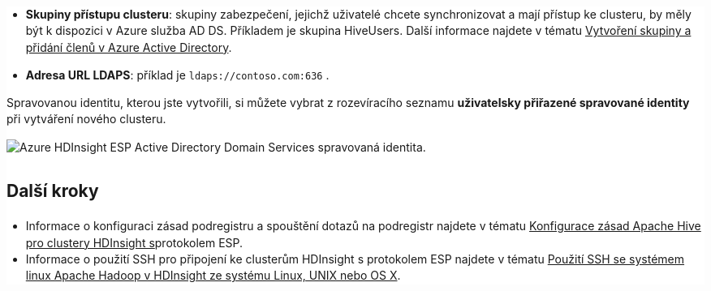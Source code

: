 * **Skupiny přístupu clusteru**: skupiny zabezpečení, jejichž uživatelé chcete synchronizovat a mají přístup ke clusteru, by měly být k dispozici v Azure služba AD DS. Příkladem je skupina HiveUsers. Další informace najdete v tématu [Vytvoření skupiny a přidání členů v Azure Active Directory](../../active-directory/fundamentals/active-directory-groups-create-azure-portal.md).

* **Adresa URL LDAPS**: příklad je `ldaps://contoso.com:636` .

Spravovanou identitu, kterou jste vytvořili, si můžete vybrat z rozevíracího seznamu **uživatelsky přiřazené spravované identity** při vytváření nového clusteru.

![Azure HDInsight ESP Active Directory Domain Services spravovaná identita](./media/apache-domain-joined-configure-using-azure-adds/azure-portal-cluster-security-networking-identity.png).

## <a name="next-steps"></a>Další kroky

* Informace o konfiguraci zásad podregistru a spouštění dotazů na podregistr najdete v tématu [Konfigurace zásad Apache Hive pro clustery HDInsight s](apache-domain-joined-run-hive.md)protokolem ESP.
* Informace o použití SSH pro připojení ke clusterům HDInsight s protokolem ESP najdete v tématu [Použití SSH se systémem linux Apache Hadoop v HDInsight ze systému Linux, UNIX nebo OS X](../hdinsight-hadoop-linux-use-ssh-unix.md#authentication-domain-joined-hdinsight).
